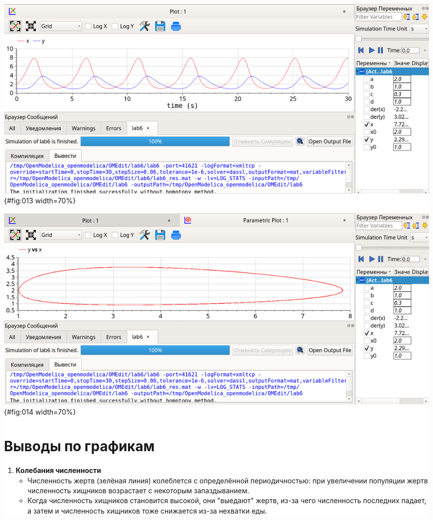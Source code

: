 ![Динамика изменения численности хищников и жертв модели Лотки-Вольтерры при $a = 2, b = 1, c = 0.3, d = 1, x(0) = 2, y(0) = 1$](image/13.png){#fig:013 width=70%}

![Фазовый портрет модели Лотки-Вольтерры при $a = 2, b = 1, c = 0.3, d = 1, x(0) = 2, y(0) = 1$](image/14.png){#fig:014 width=70%}

# Выводы по графикам

1. **Колебания численности**  
   - Численность жертв (зелёная линия) колеблется с определённой периодичностью: при увеличении популяции жертв численность хищников возрастает с некоторым запаздыванием.
   - Когда численность хищников становится высокой, они "выедают" жертв, из-за чего численность последних падает, а затем и численность хищников тоже снижается из-за нехватки еды.
